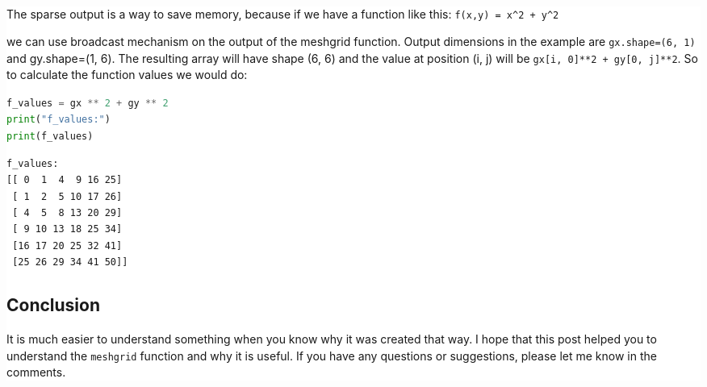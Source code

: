 The sparse output is a way to save memory, because if we have a function like this: `f(x,y) = x^2 + y^2`


we can use broadcast mechanism on the output of the meshgrid function.
Output dimensions in the example are `gx.shape=(6, 1)` and gy.shape=(1, 6). The resulting array will have shape (6, 6) and the value at position (i, j) will be `gx[i, 0]**2 + gy[0, j]**2`. So to calculate the function values we would do:


```python
f_values = gx ** 2 + gy ** 2
print("f_values:")
print(f_values)
```

    f_values:
    [[ 0  1  4  9 16 25]
     [ 1  2  5 10 17 26]
     [ 4  5  8 13 20 29]
     [ 9 10 13 18 25 34]
     [16 17 20 25 32 41]
     [25 26 29 34 41 50]]


## Conclusion

It is much easier to understand something when you know why it was created that way. I hope that this post helped you to understand the `meshgrid` function and why it is useful. If you have any questions or suggestions, please let me know in the comments.


